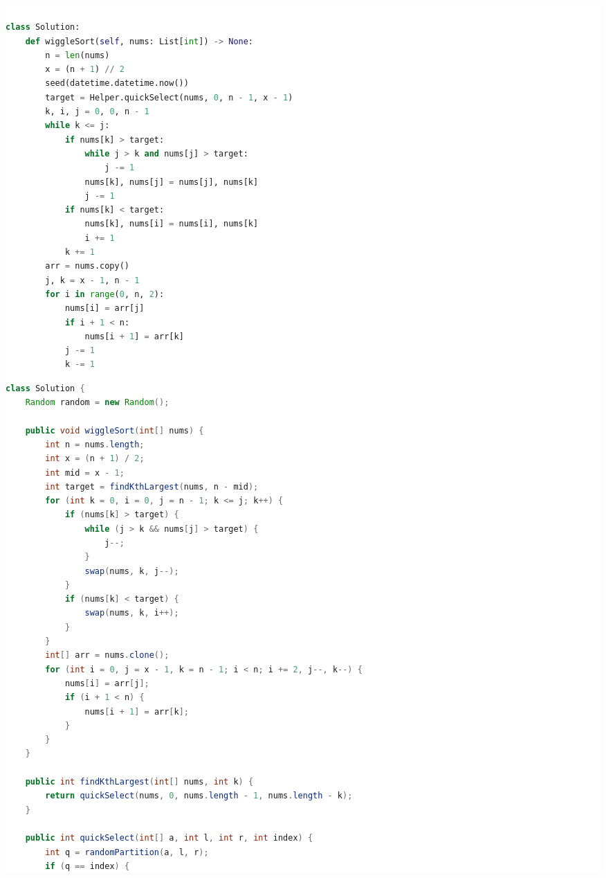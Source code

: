 ```Python [sol2-Python3]

class Solution:
    def wiggleSort(self, nums: List[int]) -> None:
        n = len(nums)
        x = (n + 1) // 2
        seed(datetime.datetime.now())
        target = Helper.quickSelect(nums, 0, n - 1, x - 1)
        k, i, j = 0, 0, n - 1
        while k <= j:
            if nums[k] > target:
                while j > k and nums[j] > target:
                    j -= 1
                nums[k], nums[j] = nums[j], nums[k]
                j -= 1
            if nums[k] < target:
                nums[k], nums[i] = nums[i], nums[k]
                i += 1
            k += 1
        arr = nums.copy()
        j, k = x - 1, n - 1
        for i in range(0, n, 2):
            nums[i] = arr[j]
            if i + 1 < n:
                nums[i + 1] = arr[k]
            j -= 1
            k -= 1
```

```Java [sol2-Java]
class Solution {
    Random random = new Random();

    public void wiggleSort(int[] nums) {
        int n = nums.length;
        int x = (n + 1) / 2;
        int mid = x - 1;
        int target = findKthLargest(nums, n - mid);
        for (int k = 0, i = 0, j = n - 1; k <= j; k++) {
            if (nums[k] > target) {
                while (j > k && nums[j] > target) {
                    j--;
                }
                swap(nums, k, j--);
            }
            if (nums[k] < target) {
                swap(nums, k, i++);
            }
        }
        int[] arr = nums.clone();
        for (int i = 0, j = x - 1, k = n - 1; i < n; i += 2, j--, k--) {
            nums[i] = arr[j];
            if (i + 1 < n) {
                nums[i + 1] = arr[k];
            }
        }
    }

    public int findKthLargest(int[] nums, int k) {
        return quickSelect(nums, 0, nums.length - 1, nums.length - k);
    }

    public int quickSelect(int[] a, int l, int r, int index) {
        int q = randomPartition(a, l, r);
        if (q == index) {
```